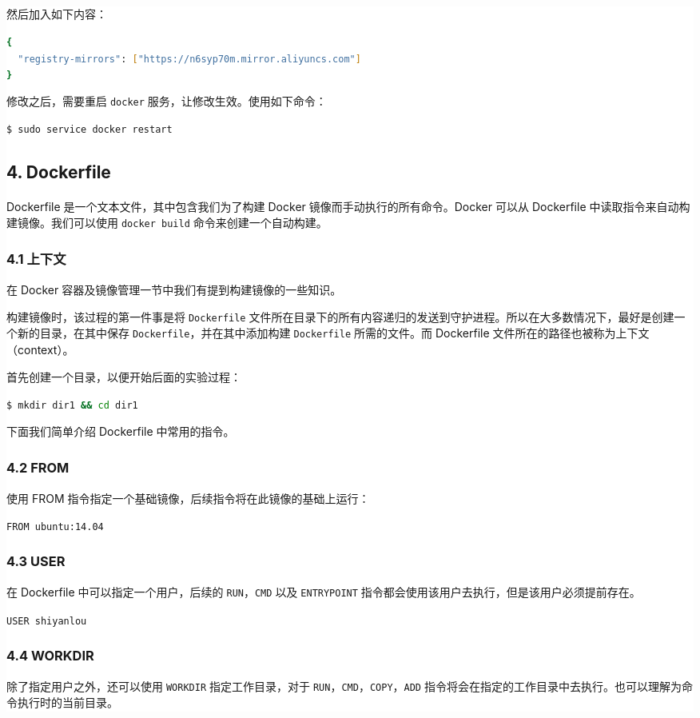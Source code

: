 然后加入如下内容：

```bash
{
  "registry-mirrors": ["https://n6syp70m.mirror.aliyuncs.com"]
}

```

修改之后，需要重启 `docker` 服务，让修改生效。使用如下命令：

```bash
$ sudo service docker restart

```

## 4. Dockerfile

Dockerfile 是一个文本文件，其中包含我们为了构建 Docker 镜像而手动执行的所有命令。Docker 可以从 Dockerfile 中读取指令来自动构建镜像。我们可以使用 `docker build` 命令来创建一个自动构建。

### 4.1 上下文

在 Docker 容器及镜像管理一节中我们有提到构建镜像的一些知识。

构建镜像时，该过程的第一件事是将 `Dockerfile` 文件所在目录下的所有内容递归的发送到守护进程。所以在大多数情况下，最好是创建一个新的目录，在其中保存 `Dockerfile`，并在其中添加构建 `Dockerfile` 所需的文件。而 Dockerfile 文件所在的路径也被称为上下文（context）。

首先创建一个目录，以便开始后面的实验过程：

```bash
$ mkdir dir1 && cd dir1

```

下面我们简单介绍 Dockerfile 中常用的指令。

### 4.2 FROM

使用 FROM 指令指定一个基础镜像，后续指令将在此镜像的基础上运行：

```
FROM ubuntu:14.04

```

### 4.3 USER

在 Dockerfile 中可以指定一个用户，后续的 `RUN`，`CMD` 以及 `ENTRYPOINT` 指令都会使用该用户去执行，但是该用户必须提前存在。

```
USER shiyanlou

```

### 4.4 WORKDIR

除了指定用户之外，还可以使用 `WORKDIR` 指定工作目录，对于 `RUN`，`CMD`，`COPY`，`ADD` 指令将会在指定的工作目录中去执行。也可以理解为命令执行时的当前目录。

